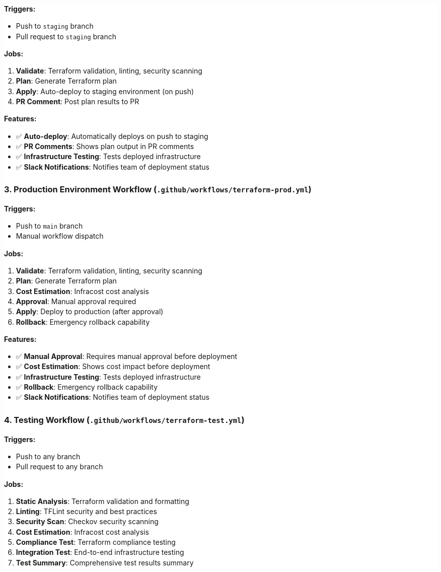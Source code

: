 **Triggers:**
- Push to `staging` branch
- Pull request to `staging` branch

**Jobs:**
1. **Validate**: Terraform validation, linting, security scanning
2. **Plan**: Generate Terraform plan
3. **Apply**: Auto-deploy to staging environment (on push)
4. **PR Comment**: Post plan results to PR

**Features:**
- ✅ **Auto-deploy**: Automatically deploys on push to staging
- ✅ **PR Comments**: Shows plan output in PR comments
- ✅ **Infrastructure Testing**: Tests deployed infrastructure
- ✅ **Slack Notifications**: Notifies team of deployment status

### **3. Production Environment Workflow** (`.github/workflows/terraform-prod.yml`)

**Triggers:**
- Push to `main` branch
- Manual workflow dispatch

**Jobs:**
1. **Validate**: Terraform validation, linting, security scanning
2. **Plan**: Generate Terraform plan
3. **Cost Estimation**: Infracost cost analysis
4. **Approval**: Manual approval required
5. **Apply**: Deploy to production (after approval)
6. **Rollback**: Emergency rollback capability

**Features:**
- ✅ **Manual Approval**: Requires manual approval before deployment
- ✅ **Cost Estimation**: Shows cost impact before deployment
- ✅ **Infrastructure Testing**: Tests deployed infrastructure
- ✅ **Rollback**: Emergency rollback capability
- ✅ **Slack Notifications**: Notifies team of deployment status

### **4. Testing Workflow** (`.github/workflows/terraform-test.yml`)

**Triggers:**
- Push to any branch
- Pull request to any branch

**Jobs:**
1. **Static Analysis**: Terraform validation and formatting
2. **Linting**: TFLint security and best practices
3. **Security Scan**: Checkov security scanning
4. **Cost Estimation**: Infracost cost analysis
5. **Compliance Test**: Terraform compliance testing
6. **Integration Test**: End-to-end infrastructure testing
7. **Test Summary**: Comprehensive test results summary
